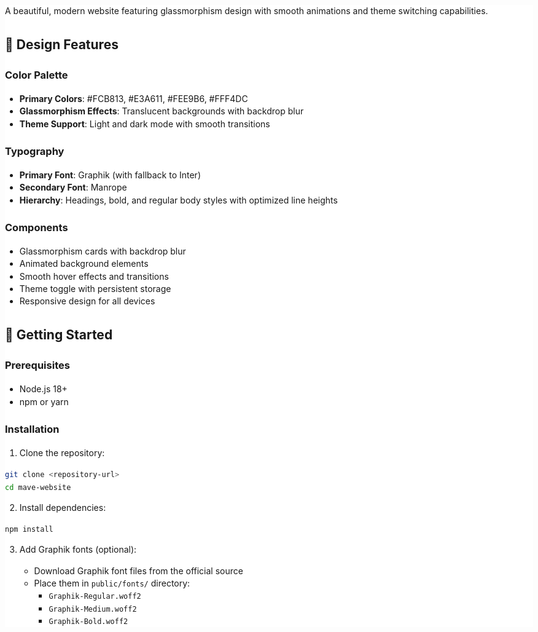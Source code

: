 A beautiful, modern website featuring glassmorphism design with smooth animations and theme switching capabilities.

## 🎨 Design Features

### Color Palette

- **Primary Colors**: #FCB813, #E3A611, #FEE9B6, #FFF4DC
- **Glassmorphism Effects**: Translucent backgrounds with backdrop blur
- **Theme Support**: Light and dark mode with smooth transitions

### Typography

- **Primary Font**: Graphik (with fallback to Inter)
- **Secondary Font**: Manrope
- **Hierarchy**: Headings, bold, and regular body styles with optimized line heights

### Components

- Glassmorphism cards with backdrop blur
- Animated background elements
- Smooth hover effects and transitions
- Theme toggle with persistent storage
- Responsive design for all devices

## 🚀 Getting Started

### Prerequisites

- Node.js 18+
- npm or yarn

### Installation

1. Clone the repository:

```bash
git clone <repository-url>
cd mave-website
```

2. Install dependencies:

```bash
npm install
```

3. Add Graphik fonts (optional):

   - Download Graphik font files from the official source
   - Place them in `public/fonts/` directory:
     - `Graphik-Regular.woff2`
     - `Graphik-Medium.woff2`
     - `Graphik-Bold.woff2`
